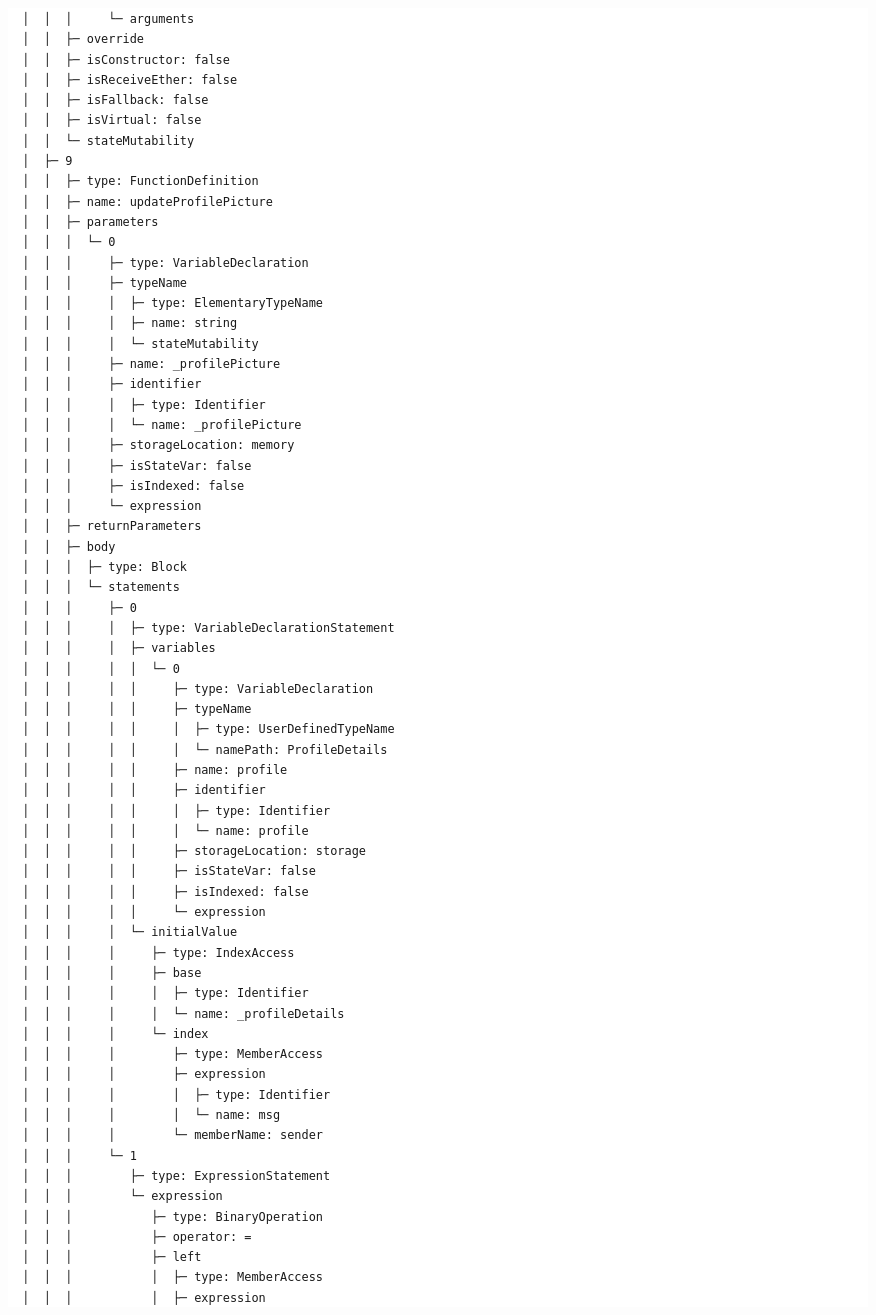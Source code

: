       │  │  │     └─ arguments
      │  │  ├─ override
      │  │  ├─ isConstructor: false
      │  │  ├─ isReceiveEther: false
      │  │  ├─ isFallback: false
      │  │  ├─ isVirtual: false
      │  │  └─ stateMutability
      │  ├─ 9
      │  │  ├─ type: FunctionDefinition
      │  │  ├─ name: updateProfilePicture
      │  │  ├─ parameters
      │  │  │  └─ 0
      │  │  │     ├─ type: VariableDeclaration
      │  │  │     ├─ typeName
      │  │  │     │  ├─ type: ElementaryTypeName
      │  │  │     │  ├─ name: string
      │  │  │     │  └─ stateMutability
      │  │  │     ├─ name: _profilePicture
      │  │  │     ├─ identifier
      │  │  │     │  ├─ type: Identifier
      │  │  │     │  └─ name: _profilePicture
      │  │  │     ├─ storageLocation: memory
      │  │  │     ├─ isStateVar: false
      │  │  │     ├─ isIndexed: false
      │  │  │     └─ expression
      │  │  ├─ returnParameters
      │  │  ├─ body
      │  │  │  ├─ type: Block
      │  │  │  └─ statements
      │  │  │     ├─ 0
      │  │  │     │  ├─ type: VariableDeclarationStatement
      │  │  │     │  ├─ variables
      │  │  │     │  │  └─ 0
      │  │  │     │  │     ├─ type: VariableDeclaration
      │  │  │     │  │     ├─ typeName
      │  │  │     │  │     │  ├─ type: UserDefinedTypeName
      │  │  │     │  │     │  └─ namePath: ProfileDetails
      │  │  │     │  │     ├─ name: profile
      │  │  │     │  │     ├─ identifier
      │  │  │     │  │     │  ├─ type: Identifier
      │  │  │     │  │     │  └─ name: profile
      │  │  │     │  │     ├─ storageLocation: storage
      │  │  │     │  │     ├─ isStateVar: false
      │  │  │     │  │     ├─ isIndexed: false
      │  │  │     │  │     └─ expression
      │  │  │     │  └─ initialValue
      │  │  │     │     ├─ type: IndexAccess
      │  │  │     │     ├─ base
      │  │  │     │     │  ├─ type: Identifier
      │  │  │     │     │  └─ name: _profileDetails
      │  │  │     │     └─ index
      │  │  │     │        ├─ type: MemberAccess
      │  │  │     │        ├─ expression
      │  │  │     │        │  ├─ type: Identifier
      │  │  │     │        │  └─ name: msg
      │  │  │     │        └─ memberName: sender
      │  │  │     └─ 1
      │  │  │        ├─ type: ExpressionStatement
      │  │  │        └─ expression
      │  │  │           ├─ type: BinaryOperation
      │  │  │           ├─ operator: =
      │  │  │           ├─ left
      │  │  │           │  ├─ type: MemberAccess
      │  │  │           │  ├─ expression